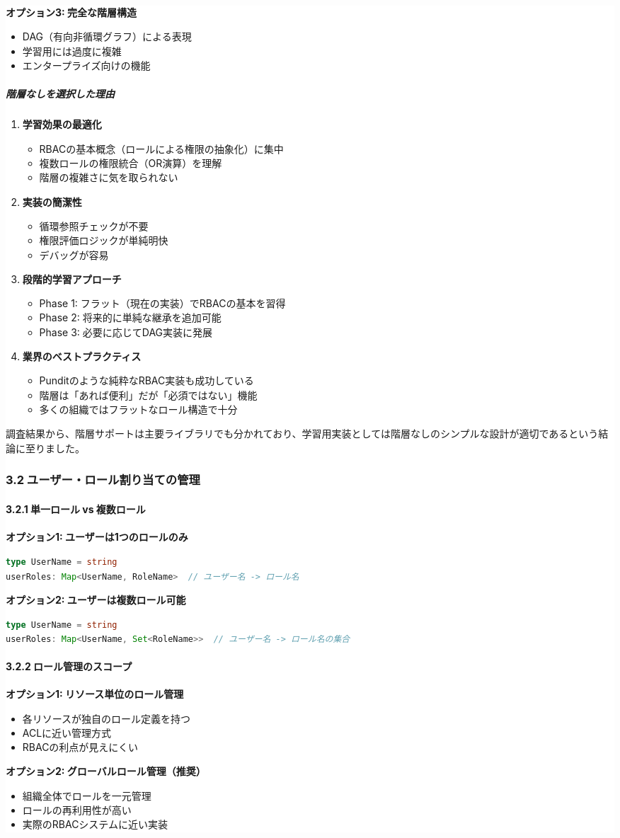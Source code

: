 **オプション3: 完全な階層構造**
- DAG（有向非循環グラフ）による表現
- 学習用には過度に複雑
- エンタープライズ向けの機能

##### 階層なしを選択した理由

1. **学習効果の最適化**
   - RBACの基本概念（ロールによる権限の抽象化）に集中
   - 複数ロールの権限統合（OR演算）を理解
   - 階層の複雑さに気を取られない

2. **実装の簡潔性**
   - 循環参照チェックが不要
   - 権限評価ロジックが単純明快
   - デバッグが容易

3. **段階的学習アプローチ**
   - Phase 1: フラット（現在の実装）でRBACの基本を習得
   - Phase 2: 将来的に単純な継承を追加可能
   - Phase 3: 必要に応じてDAG実装に発展

4. **業界のベストプラクティス**
   - Punditのような純粋なRBAC実装も成功している
   - 階層は「あれば便利」だが「必須ではない」機能
   - 多くの組織ではフラットなロール構造で十分

調査結果から、階層サポートは主要ライブラリでも分かれており、学習用実装としては階層なしのシンプルな設計が適切であるという結論に至りました。

### 3.2 ユーザー・ロール割り当ての管理

#### 3.2.1 単一ロール vs 複数ロール

**オプション1: ユーザーは1つのロールのみ**
```typescript
type UserName = string
userRoles: Map<UserName, RoleName>  // ユーザー名 -> ロール名
```

**オプション2: ユーザーは複数ロール可能**
```typescript
type UserName = string
userRoles: Map<UserName, Set<RoleName>>  // ユーザー名 -> ロール名の集合
```

#### 3.2.2 ロール管理のスコープ

**オプション1: リソース単位のロール管理**
- 各リソースが独自のロール定義を持つ
- ACLに近い管理方式
- RBACの利点が見えにくい

**オプション2: グローバルロール管理（推奨）**
- 組織全体でロールを一元管理
- ロールの再利用性が高い
- 実際のRBACシステムに近い実装

